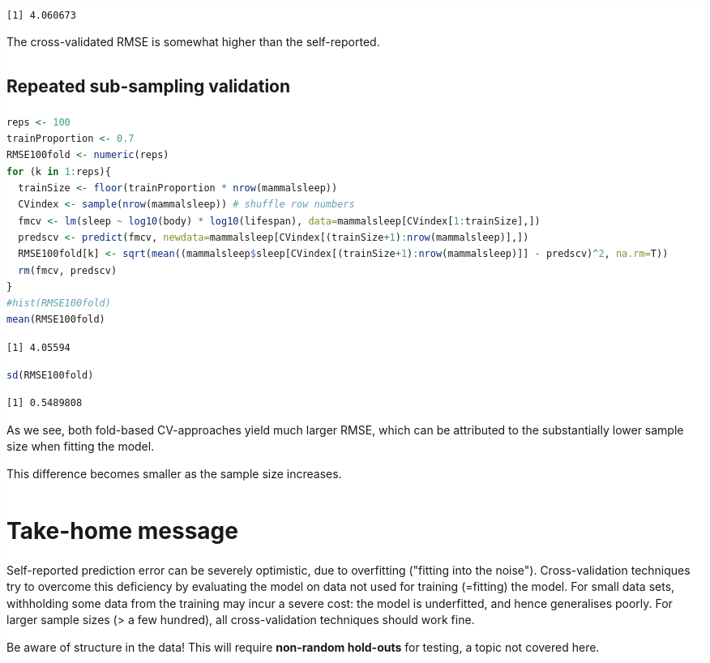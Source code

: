     [1] 4.060673

The cross-validated RMSE is somewhat higher than the self-reported.

Repeated sub-sampling validation
--------------------------------

``` r
reps <- 100
trainProportion <- 0.7
RMSE100fold <- numeric(reps)
for (k in 1:reps){
  trainSize <- floor(trainProportion * nrow(mammalsleep))
  CVindex <- sample(nrow(mammalsleep)) # shuffle row numbers
  fmcv <- lm(sleep ~ log10(body) * log10(lifespan), data=mammalsleep[CVindex[1:trainSize],])
  predscv <- predict(fmcv, newdata=mammalsleep[CVindex[(trainSize+1):nrow(mammalsleep)],])
  RMSE100fold[k] <- sqrt(mean((mammalsleep$sleep[CVindex[(trainSize+1):nrow(mammalsleep)]] - predscv)^2, na.rm=T))
  rm(fmcv, predscv)
}
#hist(RMSE100fold)
mean(RMSE100fold)
```

    [1] 4.05594

``` r
sd(RMSE100fold)
```

    [1] 0.5489808

As we see, both fold-based CV-approaches yield much larger RMSE, which can be attributed to the substantially lower sample size when fitting the model.

This difference becomes smaller as the sample size increases.

Take-home message
=================

Self-reported prediction error can be severely optimistic, due to overfitting ("fitting into the noise"). Cross-validation techniques try to overcome this deficiency by evaluating the model on data not used for training (=fitting) the model. For small data sets, withholding some data from the training may incur a severe cost: the model is underfitted, and hence generalises poorly. For larger sample sizes (&gt; a few hundred), all cross-validation techniques should work fine.

Be aware of structure in the data! This will require **non-random hold-outs** for testing, a topic not covered here.
